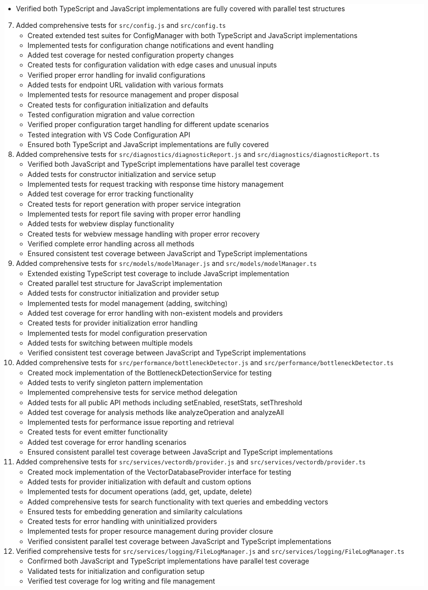    - Verified both TypeScript and JavaScript implementations are fully covered with parallel test structures
7. Added comprehensive tests for `src/config.js` and `src/config.ts`
   - Created extended test suites for ConfigManager with both TypeScript and JavaScript implementations
   - Implemented tests for configuration change notifications and event handling
   - Added test coverage for nested configuration property changes
   - Created tests for configuration validation with edge cases and unusual inputs
   - Verified proper error handling for invalid configurations
   - Added tests for endpoint URL validation with various formats
   - Implemented tests for resource management and proper disposal
   - Created tests for configuration initialization and defaults
   - Tested configuration migration and value correction
   - Verified proper configuration target handling for different update scenarios
   - Tested integration with VS Code Configuration API
   - Ensured both TypeScript and JavaScript implementations are fully covered
8. Added comprehensive tests for `src/diagnostics/diagnosticReport.js` and `src/diagnostics/diagnosticReport.ts`
   - Verified both JavaScript and TypeScript implementations have parallel test coverage
   - Added tests for constructor initialization and service setup
   - Implemented tests for request tracking with response time history management
   - Added test coverage for error tracking functionality
   - Created tests for report generation with proper service integration
   - Implemented tests for report file saving with proper error handling
   - Added tests for webview display functionality
   - Created tests for webview message handling with proper error recovery
   - Verified complete error handling across all methods
   - Ensured consistent test coverage between JavaScript and TypeScript implementations
9. Added comprehensive tests for `src/models/modelManager.js` and `src/models/modelManager.ts`
   - Extended existing TypeScript test coverage to include JavaScript implementation
   - Created parallel test structure for JavaScript implementation
   - Added tests for constructor initialization and provider setup
   - Implemented tests for model management (adding, switching)
   - Added test coverage for error handling with non-existent models and providers
   - Created tests for provider initialization error handling
   - Implemented tests for model configuration preservation
   - Added tests for switching between multiple models
   - Verified consistent test coverage between JavaScript and TypeScript implementations
3. Added comprehensive tests for `src/performance/bottleneckDetector.js` and `src/performance/bottleneckDetector.ts`
   - Created mock implementation of the BottleneckDetectionService for testing
   - Added tests to verify singleton pattern implementation
   - Implemented comprehensive tests for service method delegation
   - Added tests for all public API methods including setEnabled, resetStats, setThreshold
   - Added test coverage for analysis methods like analyzeOperation and analyzeAll
   - Implemented tests for performance issue reporting and retrieval
   - Created tests for event emitter functionality
   - Added test coverage for error handling scenarios
   - Ensured consistent parallel test coverage between JavaScript and TypeScript implementations
4. Added comprehensive tests for `src/services/vectordb/provider.js` and `src/services/vectordb/provider.ts`
   - Created mock implementation of the VectorDatabaseProvider interface for testing
   - Added tests for provider initialization with default and custom options
   - Implemented tests for document operations (add, get, update, delete)
   - Added comprehensive tests for search functionality with text queries and embedding vectors
   - Ensured tests for embedding generation and similarity calculations
   - Created tests for error handling with uninitialized providers
   - Implemented tests for proper resource management during provider closure
   - Verified consistent parallel test coverage between JavaScript and TypeScript implementations
5. Verified comprehensive tests for `src/services/logging/FileLogManager.js` and `src/services/logging/FileLogManager.ts`
   - Confirmed both JavaScript and TypeScript implementations have parallel test coverage
   - Validated tests for initialization and configuration setup
   - Verified test coverage for log writing and file management